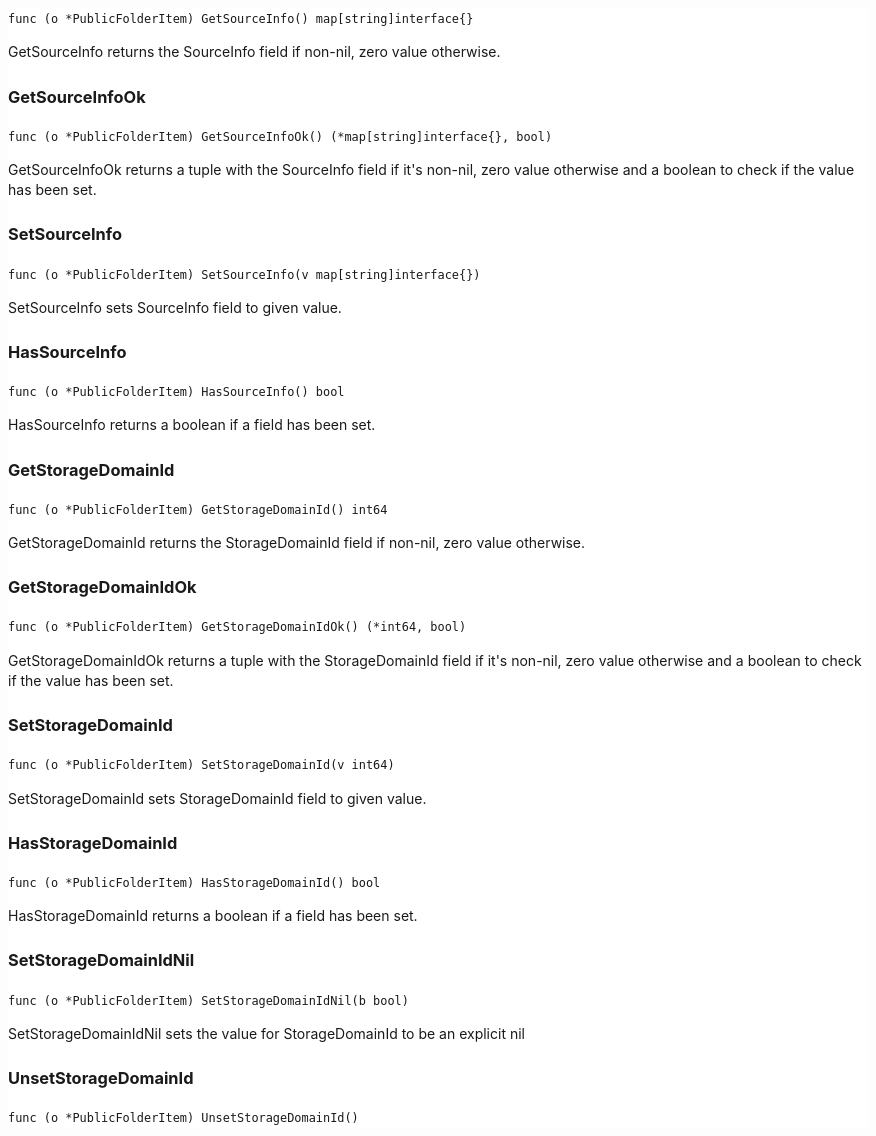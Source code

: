 `func (o *PublicFolderItem) GetSourceInfo() map[string]interface{}`

GetSourceInfo returns the SourceInfo field if non-nil, zero value otherwise.

### GetSourceInfoOk

`func (o *PublicFolderItem) GetSourceInfoOk() (*map[string]interface{}, bool)`

GetSourceInfoOk returns a tuple with the SourceInfo field if it's non-nil, zero value otherwise
and a boolean to check if the value has been set.

### SetSourceInfo

`func (o *PublicFolderItem) SetSourceInfo(v map[string]interface{})`

SetSourceInfo sets SourceInfo field to given value.

### HasSourceInfo

`func (o *PublicFolderItem) HasSourceInfo() bool`

HasSourceInfo returns a boolean if a field has been set.

### GetStorageDomainId

`func (o *PublicFolderItem) GetStorageDomainId() int64`

GetStorageDomainId returns the StorageDomainId field if non-nil, zero value otherwise.

### GetStorageDomainIdOk

`func (o *PublicFolderItem) GetStorageDomainIdOk() (*int64, bool)`

GetStorageDomainIdOk returns a tuple with the StorageDomainId field if it's non-nil, zero value otherwise
and a boolean to check if the value has been set.

### SetStorageDomainId

`func (o *PublicFolderItem) SetStorageDomainId(v int64)`

SetStorageDomainId sets StorageDomainId field to given value.

### HasStorageDomainId

`func (o *PublicFolderItem) HasStorageDomainId() bool`

HasStorageDomainId returns a boolean if a field has been set.

### SetStorageDomainIdNil

`func (o *PublicFolderItem) SetStorageDomainIdNil(b bool)`

 SetStorageDomainIdNil sets the value for StorageDomainId to be an explicit nil

### UnsetStorageDomainId
`func (o *PublicFolderItem) UnsetStorageDomainId()`
